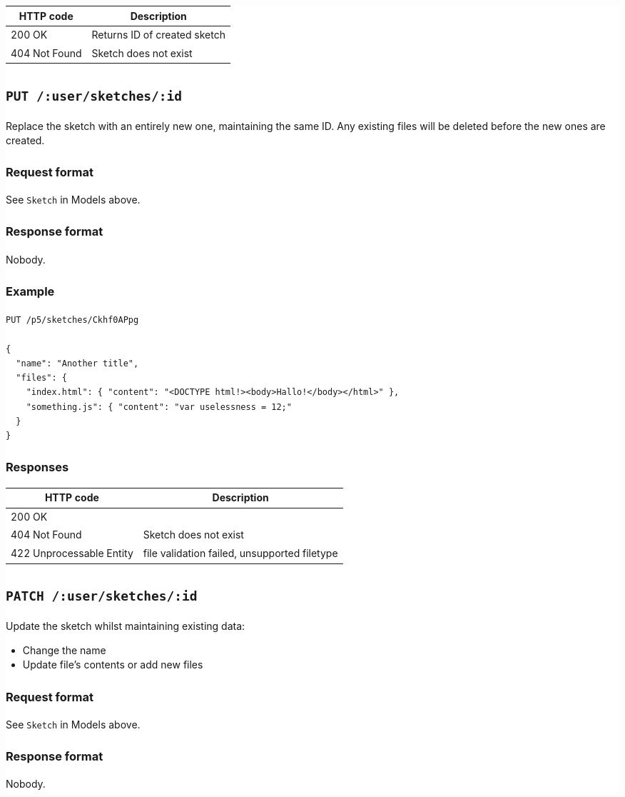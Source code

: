 | HTTP code     | Description                  |
| ------------- | ---------------------------- |
| 200 OK        | Returns ID of created sketch |
| 404 Not Found | Sketch does not exist        |


## `PUT /:user/sketches/:id`

Replace the sketch with an entirely new one, maintaining the same ID. Any existing files will be deleted before the new ones are created.

### Request format
See `Sketch` in Models above.

### Response format
Nobody.

### Example

    PUT /p5/sketches/Ckhf0APpg
    
    {
      "name": "Another title",
      "files": {
        "index.html": { "content": "<DOCTYPE html!><body>Hallo!</body></html>" },
        "something.js": { "content": "var uselessness = 12;"
      }
    }

### Responses

| HTTP code                | Description                                  |
| ------------------------ | -------------------------------------------- |
| 200 OK                   |                                              |
| 404 Not Found            | Sketch does not exist                        |
| 422 Unprocessable Entity | file validation failed, unsupported filetype |


## `PATCH /:user/sketches/:id`

Update the sketch whilst maintaining existing data:

- Change the name
- Update file’s contents or add new files

### Request format
See `Sketch` in Models above.

### Response format
Nobody.
